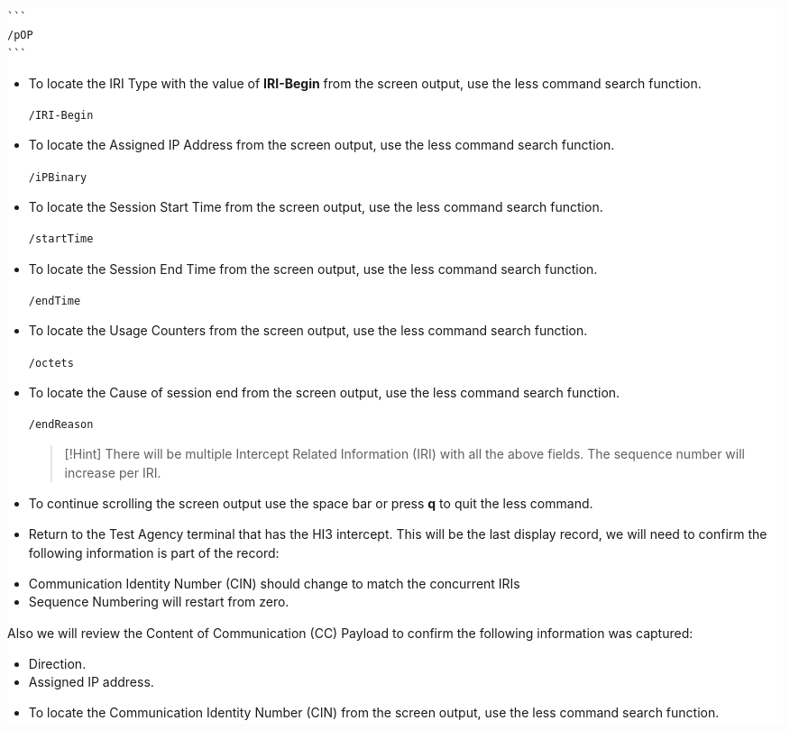     ```
    /pOP
	```

- To locate the IRI Type with the value of **IRI-Begin** from the screen output, use the less command search function. 

    ```
    /IRI-Begin
	```

- To locate the Assigned IP Address from the screen output, use the less command search function. 

	```
	/iPBinary
	```

- To locate the Session Start Time from the screen output, use the less command search function. 

	```
	/startTime
	```

- To locate the Session End Time from the screen output, use the less command search function. 

	```
	/endTime
	```

- To locate the Usage Counters from the screen output, use the less command search function. 

	```
	/octets
	```

- To locate the Cause of session end from the screen output, use the less command search function. 

	```
	/endReason
	```

	>[!Hint] There will be multiple Intercept Related Information (IRI) with all the above fields. The sequence number will increase per IRI.

- To continue scrolling the screen output use the space bar or press **q** to quit the less command.

- Return to the Test Agency terminal that has the HI3 intercept. This will be the last display record, we will need to confirm the following information is part of the record:

* Communication Identity Number (CIN) should change to match the concurrent IRIs
* Sequence Numbering will restart from zero.

Also we will review the Content of Communication (CC) Payload to confirm the following information was captured:

* Direction.
* Assigned IP address.

- To locate the Communication Identity Number (CIN) from the screen output, use the less command search function. 
